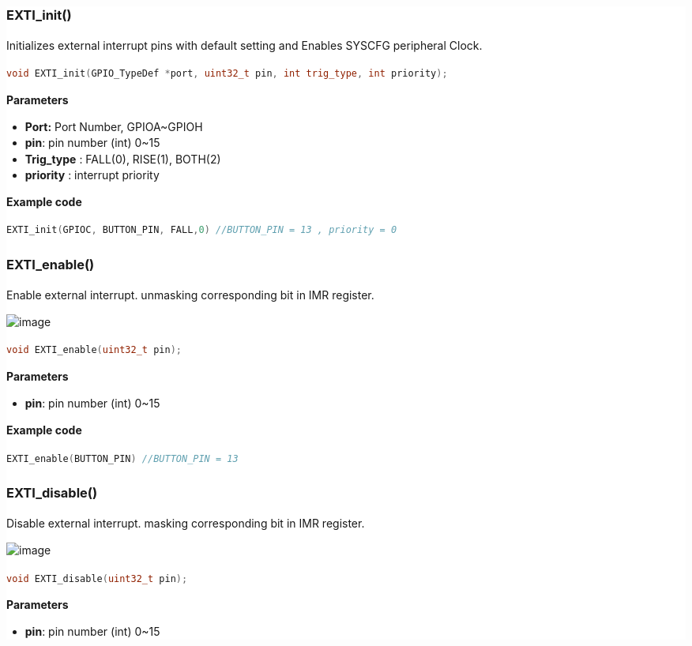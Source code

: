 

### EXTI_init()

Initializes external interrupt pins  with default setting and Enables SYSCFG peripheral Clock.



```c++
void EXTI_init(GPIO_TypeDef *port, uint32_t pin, int trig_type, int priority);
```

**Parameters**

* **Port:**  Port Number,  GPIOA~GPIOH
* **pin**:  pin number (int) 0~15
* **Trig_type** : FALL(0), RISE(1), BOTH(2) 
* **priority** : interrupt priority

**Example code**

```c++
EXTI_init(GPIOC, BUTTON_PIN, FALL,0) //BUTTON_PIN = 13 , priority = 0
```



### EXTI_enable()

Enable external interrupt. unmasking corresponding bit in IMR register.

![image](https://user-images.githubusercontent.com/84532205/142417759-462e7f8d-9c0f-4b75-825b-00cae468e7bd.png)

```c++
void EXTI_enable(uint32_t pin);
```

**Parameters**

* **pin**:  pin number (int) 0~15

**Example code**

```c++
EXTI_enable(BUTTON_PIN) //BUTTON_PIN = 13
```



### EXTI_disable()

Disable external interrupt. masking corresponding bit in IMR register.

![image](https://user-images.githubusercontent.com/84532205/142417787-bca94a30-6a45-4ee6-9d43-1d72c97cce87.png)

```c++
void EXTI_disable(uint32_t pin);
```

**Parameters**

* **pin**:  pin number (int) 0~15
